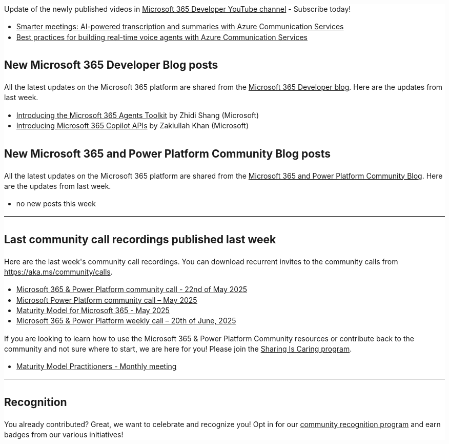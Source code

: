 Update of the newly published videos in [Microsoft 365 Developer YouTube channel](https://www.youtube.com/@Microsoft365Developer) - Subscribe today!

* [Smarter meetings: AI-powered transcription and summaries with Azure Communication Services](https://www.youtube.com/watch?v=5o4LcIiVLb4)
* [Best practices for building real-time voice agents with Azure Communication Services](https://www.youtube.com/watch?v=FlXaBNdN5gs)

## New Microsoft 365 Developer Blog posts

All the latest updates on the Microsoft 365 platform are shared from the [Microsoft 365 Developer blog](https://devblogs.microsoft.com/microsoft365dev/). Here are the updates from last week.

* [Introducing the Microsoft 365 Agents Toolkit](https://devblogs.microsoft.com/microsoft365dev/introducing-the-microsoft-365-agents-toolkit/) by Zhidi Shang (Microsoft)
* [Introducing Microsoft 365 Copilot APIs](https://devblogs.microsoft.com/microsoft365dev/microsoft-365-copilot-apis/) by Zakiullah Khan (Microsoft)



## New Microsoft 365 and Power Platform Community Blog posts

All the latest updates on the Microsoft 365 platform are shared from the [Microsoft 365 and Power Platform Community Blog](https://pnp.github.io/blog/). Here are the updates from last week.

* no new posts this week

---

## Last community call recordings published last week

Here are the last week's community call recordings. You can download recurrent invites to the community calls from https://aka.ms/community/calls.

* [Microsoft 365 & Power Platform community call - 22nd of May 2025](https://www.youtube.com/watch?v=vc-4y4tV7LI)
* [Microsoft Power Platform community call – May 2025](https://www.youtube.com/watch?v=xO1um1pdOMU)
* [Maturity Model for Microsoft 365 - May 2025](https://www.youtube.com/watch?v=Q0CaGHVmwR4)
* [Microsoft 365 & Power Platform weekly call – 20th of June, 2025](https://www.youtube.com/watch?v=JLw6arzuV1A)


If you are looking to learn how to use the Microsoft 365 & Power Platform Community resources or contribute back to the community and not sure where to start, we are here for you! Please join the [Sharing Is Caring program](https://pnp.github.io/sharing-is-caring/).

* [Maturity Model Practitioners - Monthly meeting](https://aka.ms/mm4m365/invite)

---

## Recognition

You already contributed? Great, we want to celebrate and recognize you! Opt in for our [community recognition program](https://pnp.github.io/recognitionprogram/) and earn badges from our various initiatives! 
